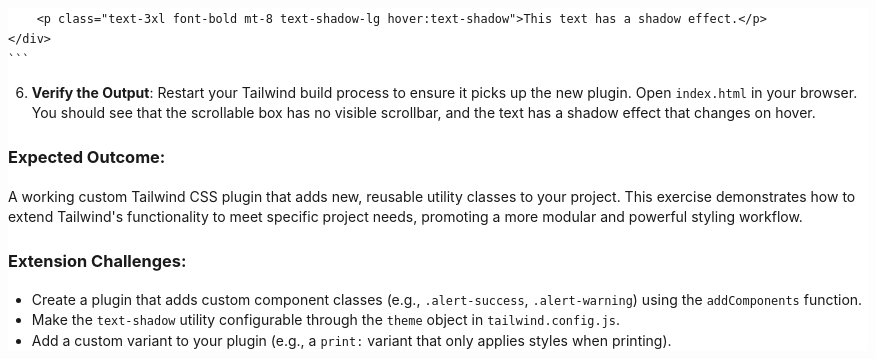         <p class="text-3xl font-bold mt-8 text-shadow-lg hover:text-shadow">This text has a shadow effect.</p>
    </div>
    ```

6.  **Verify the Output**: Restart your Tailwind build process to ensure it picks up the new plugin. Open `index.html` in your browser. You should see that the scrollable box has no visible scrollbar, and the text has a shadow effect that changes on hover.

### Expected Outcome:

A working custom Tailwind CSS plugin that adds new, reusable utility classes to your project. This exercise demonstrates how to extend Tailwind's functionality to meet specific project needs, promoting a more modular and powerful styling workflow.

### Extension Challenges:

-   Create a plugin that adds custom component classes (e.g., `.alert-success`, `.alert-warning`) using the `addComponents` function.
-   Make the `text-shadow` utility configurable through the `theme` object in `tailwind.config.js`.
-   Add a custom variant to your plugin (e.g., a `print:` variant that only applies styles when printing).

